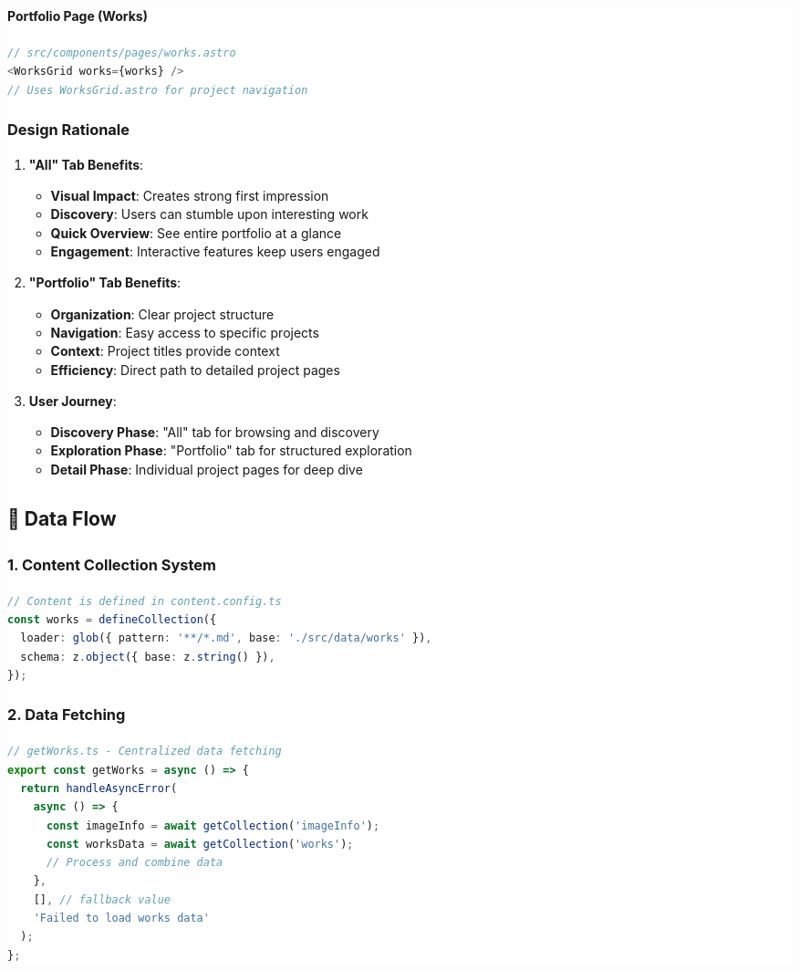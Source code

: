 #### Portfolio Page (Works)
```typescript
// src/components/pages/works.astro
<WorksGrid works={works} />
// Uses WorksGrid.astro for project navigation
```

### Design Rationale

1. **"All" Tab Benefits**:
   - **Visual Impact**: Creates strong first impression
   - **Discovery**: Users can stumble upon interesting work
   - **Quick Overview**: See entire portfolio at a glance
   - **Engagement**: Interactive features keep users engaged

2. **"Portfolio" Tab Benefits**:
   - **Organization**: Clear project structure
   - **Navigation**: Easy access to specific projects
   - **Context**: Project titles provide context
   - **Efficiency**: Direct path to detailed project pages

3. **User Journey**:
   - **Discovery Phase**: "All" tab for browsing and discovery
   - **Exploration Phase**: "Portfolio" tab for structured exploration
   - **Detail Phase**: Individual project pages for deep dive

## 🔄 Data Flow

### 1. **Content Collection System**
```typescript
// Content is defined in content.config.ts
const works = defineCollection({
  loader: glob({ pattern: '**/*.md', base: './src/data/works' }),
  schema: z.object({ base: z.string() }),
});
```

### 2. **Data Fetching**
```typescript
// getWorks.ts - Centralized data fetching
export const getWorks = async () => {
  return handleAsyncError(
    async () => {
      const imageInfo = await getCollection('imageInfo');
      const worksData = await getCollection('works');
      // Process and combine data
    },
    [], // fallback value
    'Failed to load works data'
  );
};
```
